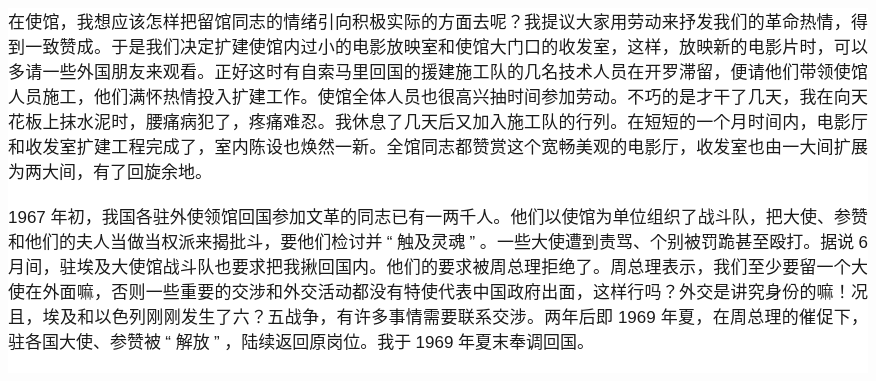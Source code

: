 <p class="p2" style='margin: 0px; text-align: justify; font-variant-numeric: normal; font-variant-east-asian: normal; font-stretch: normal; font-size: 17px; line-height: normal; font-family: "PingFang SC";'>
   在使馆，我想应该怎样把留馆同志的情绪引向积极实际的方面去呢？我提议大家用劳动来抒发我们的革命热情，得到一致赞成。于是我们决定扩建使馆内过小的电影放映室和使馆大门口的收发室，这样，放映新的电影片时，可以多请一些外国朋友来观看。正好这时有自索马里回国的援建施工队的几名技术人员在开罗滞留，便请他们带领使馆人员施工，他们满怀热情投入扩建工作。使馆全体人员也很高兴抽时间参加劳动。不巧的是才干了几天，我在向天花板上抹水泥时，腰痛病犯了，疼痛难忍。我休息了几天后又加入施工队的行列。在短短的一个月时间内，电影厅和收发室扩建工程完成了，室内陈设也焕然一新。全馆同志都赞赏这个宽畅美观的电影厅，收发室也由一大间扩展为两大间，有了回旋余地。
  </p>
<p class="p1" style="margin: 0px; text-align: justify; font-variant-numeric: normal; font-variant-east-asian: normal; font-stretch: normal; font-size: 17px; line-height: normal; font-family: Helvetica; min-height: 20px;">
<br/>
</p>
<p class="p2" style='margin: 0px; text-align: justify; font-variant-numeric: normal; font-variant-east-asian: normal; font-stretch: normal; font-size: 17px; line-height: normal; font-family: "PingFang SC";'>
<span class="s1" style="font-variant-numeric: normal; font-variant-east-asian: normal; font-stretch: normal; line-height: normal; font-family: Helvetica;">
    1967
   </span>
   年初，我国各驻外使领馆回国参加文革的同志已有一两千人。他们以使馆为单位组织了战斗队，把大使、参赞和他们的夫人当做当权派来揭批斗，要他们检讨并
   <span class="s1" style="font-variant-numeric: normal; font-variant-east-asian: normal; font-stretch: normal; line-height: normal; font-family: Helvetica;">
    “
   </span>
   触及灵魂
   <span class="s1" style="font-variant-numeric: normal; font-variant-east-asian: normal; font-stretch: normal; line-height: normal; font-family: Helvetica;">
    ”
   </span>
   。一些大使遭到责骂、个别被罚跪甚至殴打。据说
   <span class="s1" style="font-variant-numeric: normal; font-variant-east-asian: normal; font-stretch: normal; line-height: normal; font-family: Helvetica;">
    6
   </span>
   月间，驻埃及大使馆战斗队也要求把我揪回国内。他们的要求被周总理拒绝了。周总理表示，我们至少要留一个大使在外面嘛，否则一些重要的交涉和外交活动都没有特使代表中国政府出面，这样行吗？外交是讲究身份的嘛！况且，埃及和以色列刚刚发生了六？五战争，有许多事情需要联系交涉。两年后即
   <span class="s1" style="font-variant-numeric: normal; font-variant-east-asian: normal; font-stretch: normal; line-height: normal; font-family: Helvetica;">
    1969
   </span>
   年夏，在周总理的催促下，驻各国大使、参赞被
   <span class="s1" style="font-variant-numeric: normal; font-variant-east-asian: normal; font-stretch: normal; line-height: normal; font-family: Helvetica;">
    “
   </span>
   解放
   <span class="s1" style="font-variant-numeric: normal; font-variant-east-asian: normal; font-stretch: normal; line-height: normal; font-family: Helvetica;">
    ”
   </span>
   ，陆续返回原岗位。我于
   <span class="s1" style="font-variant-numeric: normal; font-variant-east-asian: normal; font-stretch: normal; line-height: normal; font-family: Helvetica;">
    1969
   </span>
   年夏末奉调回国。
  </p>
<p class="p1" style="margin: 0px; text-align: justify; font-variant-numeric: normal; font-variant-east-asian: normal; font-stretch: normal; font-size: 17px; line-height: normal; font-family: Helvetica; min-height: 20px;">
<br/>
</p>